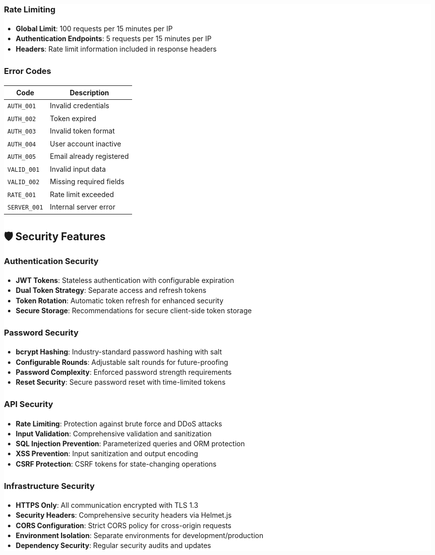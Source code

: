 ### Rate Limiting
- **Global Limit**: 100 requests per 15 minutes per IP
- **Authentication Endpoints**: 5 requests per 15 minutes per IP
- **Headers**: Rate limit information included in response headers

### Error Codes
| Code | Description |
|------|-------------|
| `AUTH_001` | Invalid credentials |
| `AUTH_002` | Token expired |
| `AUTH_003` | Invalid token format |
| `AUTH_004` | User account inactive |
| `AUTH_005` | Email already registered |
| `VALID_001` | Invalid input data |
| `VALID_002` | Missing required fields |
| `RATE_001` | Rate limit exceeded |
| `SERVER_001` | Internal server error |

## 🛡️ Security Features

### Authentication Security
- **JWT Tokens**: Stateless authentication with configurable expiration
- **Dual Token Strategy**: Separate access and refresh tokens
- **Token Rotation**: Automatic token refresh for enhanced security
- **Secure Storage**: Recommendations for secure client-side token storage

### Password Security
- **bcrypt Hashing**: Industry-standard password hashing with salt
- **Configurable Rounds**: Adjustable salt rounds for future-proofing
- **Password Complexity**: Enforced password strength requirements
- **Reset Security**: Secure password reset with time-limited tokens

### API Security
- **Rate Limiting**: Protection against brute force and DDoS attacks
- **Input Validation**: Comprehensive validation and sanitization
- **SQL Injection Prevention**: Parameterized queries and ORM protection
- **XSS Prevention**: Input sanitization and output encoding
- **CSRF Protection**: CSRF tokens for state-changing operations

### Infrastructure Security
- **HTTPS Only**: All communication encrypted with TLS 1.3
- **Security Headers**: Comprehensive security headers via Helmet.js
- **CORS Configuration**: Strict CORS policy for cross-origin requests
- **Environment Isolation**: Separate environments for development/production
- **Dependency Security**: Regular security audits and updates
